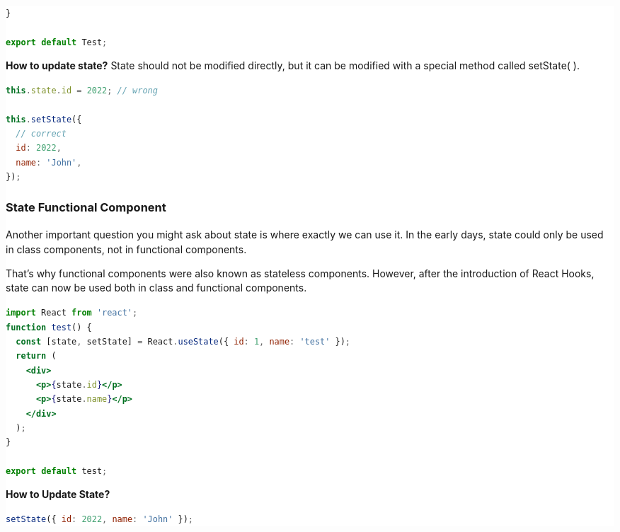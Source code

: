 ```jsx title='src/stateClass.js'
}

export default Test;
```

**How to update state?** State should not be modified directly, but it can be modified with a special method called setState( ).

```jsx
this.state.id = 2022; // wrong

this.setState({
  // correct
  id: 2022,
  name: 'John',
});
```

### State Functional Component

Another important question you might ask about state is where exactly we can use it. In the early days, state could only be used in class components, not in functional components.

That’s why functional components were also known as stateless components. However, after the introduction of React Hooks, state can now be used both in class and functional components.

```jsx title='src/stateFunctional.js'
import React from 'react';
function test() {
  const [state, setState] = React.useState({ id: 1, name: 'test' });
  return (
    <div>
      <p>{state.id}</p>
      <p>{state.name}</p>
    </div>
  );
}

export default test;
```

**How to Update State?**

```jsx
setState({ id: 2022, name: 'John' });
```
